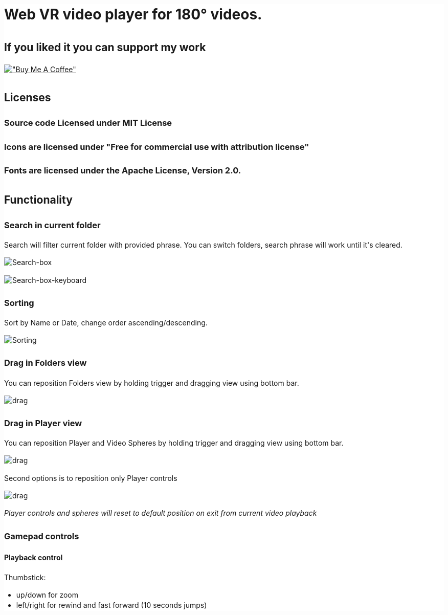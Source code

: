 # Web VR video player for 180° videos.

## If you liked it you can support my work
[!["Buy Me A Coffee"](https://raw.githubusercontent.com/michal-repo/random_stuff/refs/heads/main/bmac_small.png)](https://buymeacoffee.com/michaldev)

## Licenses

### Source code Licensed under MIT License

### Icons are licensed under "Free for commercial use with attribution license"

### Fonts are licensed under the Apache License, Version 2.0.

## Functionality
### Search in current folder
Search will filter current folder with provided phrase.
You can switch folders, search phrase will work until it's cleared.

![Search-box](https://github.com/michal-repo/web_vr_video_player/blob/main/examples/Screenshot_VR_player_4.png?raw=true)

![Search-box-keyboard](https://github.com/michal-repo/web_vr_video_player/blob/main/examples/Screenshot_VR_player_4_1.png?raw=true)
### Sorting
Sort by Name or Date, change order ascending/descending.

![Sorting](https://github.com/michal-repo/web_vr_video_player/blob/main/examples/Screenshot_VR_player_5.png?raw=true)
### Drag in Folders view
You can reposition Folders view by holding trigger and dragging view using bottom bar.

![drag](https://github.com/michal-repo/web_vr_video_player/blob/main/examples/Screenshot_VR_player_6.png?raw=true)
### Drag in Player view
You can reposition Player and Video Spheres by holding trigger and dragging view using bottom bar.

![drag](https://github.com/michal-repo/web_vr_video_player/blob/main/examples/Screenshot_VR_player_7.png?raw=true)

Second options is to reposition only Player controls

![drag](https://github.com/michal-repo/web_vr_video_player/blob/main/examples/Screenshot_VR_player_8.png?raw=true)

*Player controls and spheres will reset to default position on exit from current video playback*
### Gamepad controls
#### Playback control
Thumbstick: 
- up/down for zoom
- left/right for rewind and fast forward (10 seconds jumps)
